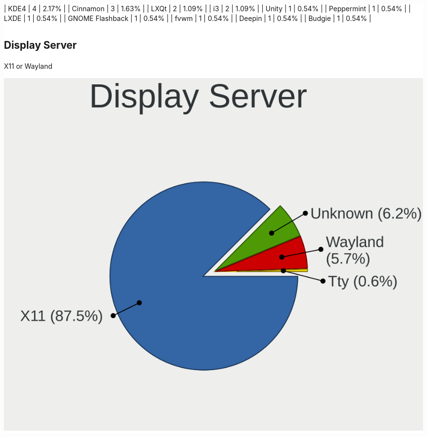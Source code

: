 | KDE4            | 4         | 2.17%   |
| Cinnamon        | 3         | 1.63%   |
| LXQt            | 2         | 1.09%   |
| i3              | 2         | 1.09%   |
| Unity           | 1         | 0.54%   |
| Peppermint      | 1         | 0.54%   |
| LXDE            | 1         | 0.54%   |
| GNOME Flashback | 1         | 0.54%   |
| fvwm            | 1         | 0.54%   |
| Deepin          | 1         | 0.54%   |
| Budgie          | 1         | 0.54%   |

Display Server
--------------

X11 or Wayland

![Display Server](./images/pie_chart/os_display_server.svg)
